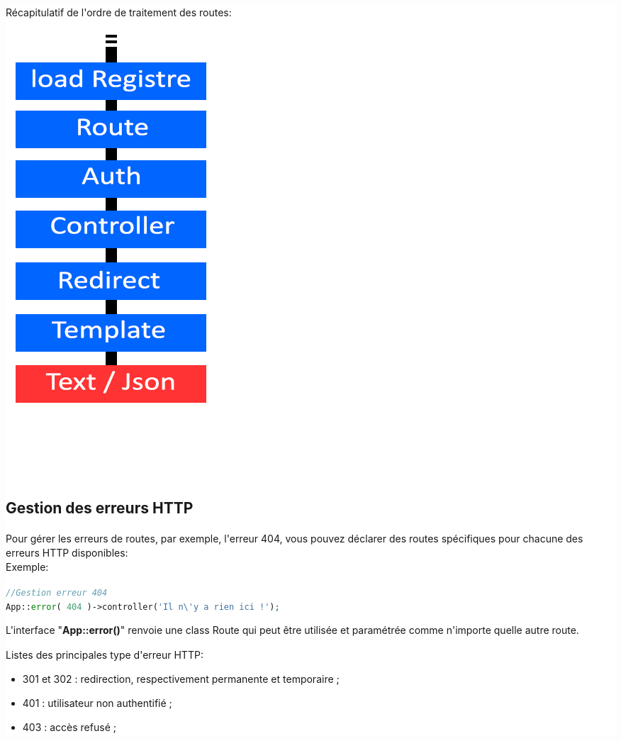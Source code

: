 Récapitulatif de l'ordre de traitement des routes:

![ordre route](https://github.com/Elrenardo/Web-Goupil-Engine/blob/master/doc/img/wge-route.png)


<br/><br/><br/>
<a name="error"></a>
## Gestion des erreurs HTTP

Pour gérer les erreurs de routes, par exemple, l'erreur 404, vous pouvez déclarer des routes spécifiques pour chacune des erreurs HTTP disponibles:<br/>
Exemple:
```php
//Gestion erreur 404
App::error( 404 )->controller('Il n\'y a rien ici !');
```
L'interface "__App::error()__" renvoie une class Route qui peut être utilisée et paramétrée comme n'importe quelle autre route.

Listes des principales type d'erreur HTTP:

* 301 et 302 : redirection, respectivement permanente et temporaire ;

* 401 : utilisateur non authentifié ;

* 403 : accès refusé ;
